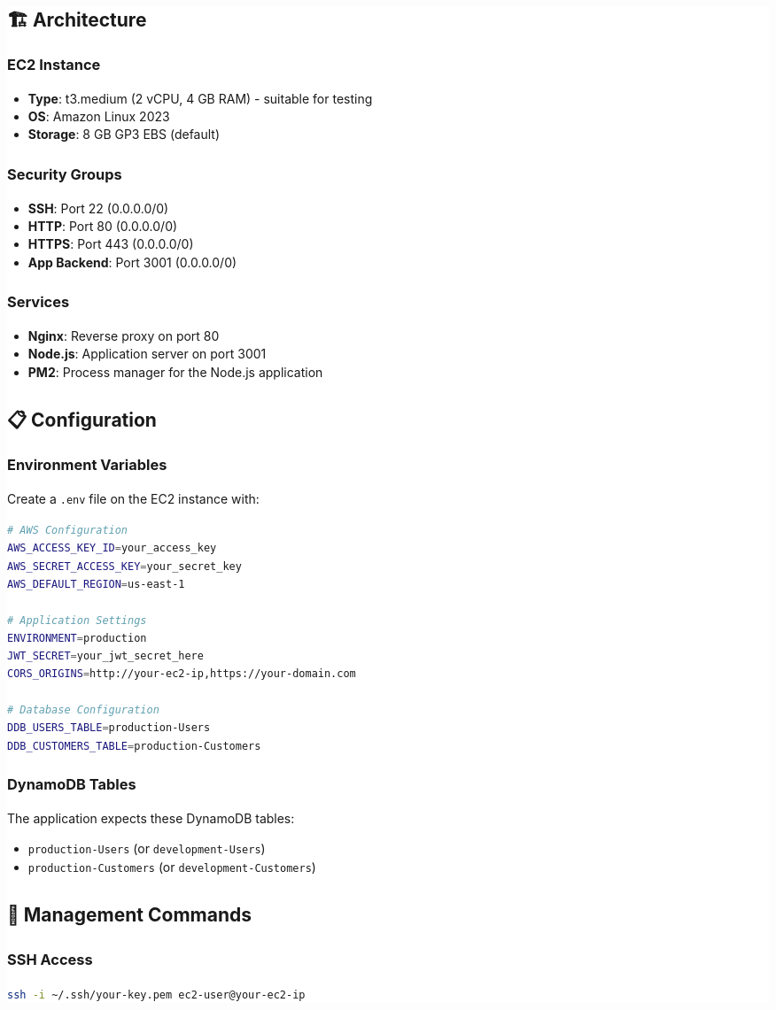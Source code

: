 ## 🏗️ Architecture

### EC2 Instance
- **Type**: t3.medium (2 vCPU, 4 GB RAM) - suitable for testing
- **OS**: Amazon Linux 2023
- **Storage**: 8 GB GP3 EBS (default)

### Security Groups
- **SSH**: Port 22 (0.0.0.0/0)
- **HTTP**: Port 80 (0.0.0.0/0)
- **HTTPS**: Port 443 (0.0.0.0/0)
- **App Backend**: Port 3001 (0.0.0.0/0)

### Services
- **Nginx**: Reverse proxy on port 80
- **Node.js**: Application server on port 3001
- **PM2**: Process manager for the Node.js application

## 📋 Configuration

### Environment Variables

Create a `.env` file on the EC2 instance with:

```bash
# AWS Configuration
AWS_ACCESS_KEY_ID=your_access_key
AWS_SECRET_ACCESS_KEY=your_secret_key
AWS_DEFAULT_REGION=us-east-1

# Application Settings
ENVIRONMENT=production
JWT_SECRET=your_jwt_secret_here
CORS_ORIGINS=http://your-ec2-ip,https://your-domain.com

# Database Configuration
DDB_USERS_TABLE=production-Users
DDB_CUSTOMERS_TABLE=production-Customers
```

### DynamoDB Tables

The application expects these DynamoDB tables:
- `production-Users` (or `development-Users`)
- `production-Customers` (or `development-Customers`)

## 🔧 Management Commands

### SSH Access
```bash
ssh -i ~/.ssh/your-key.pem ec2-user@your-ec2-ip
```
